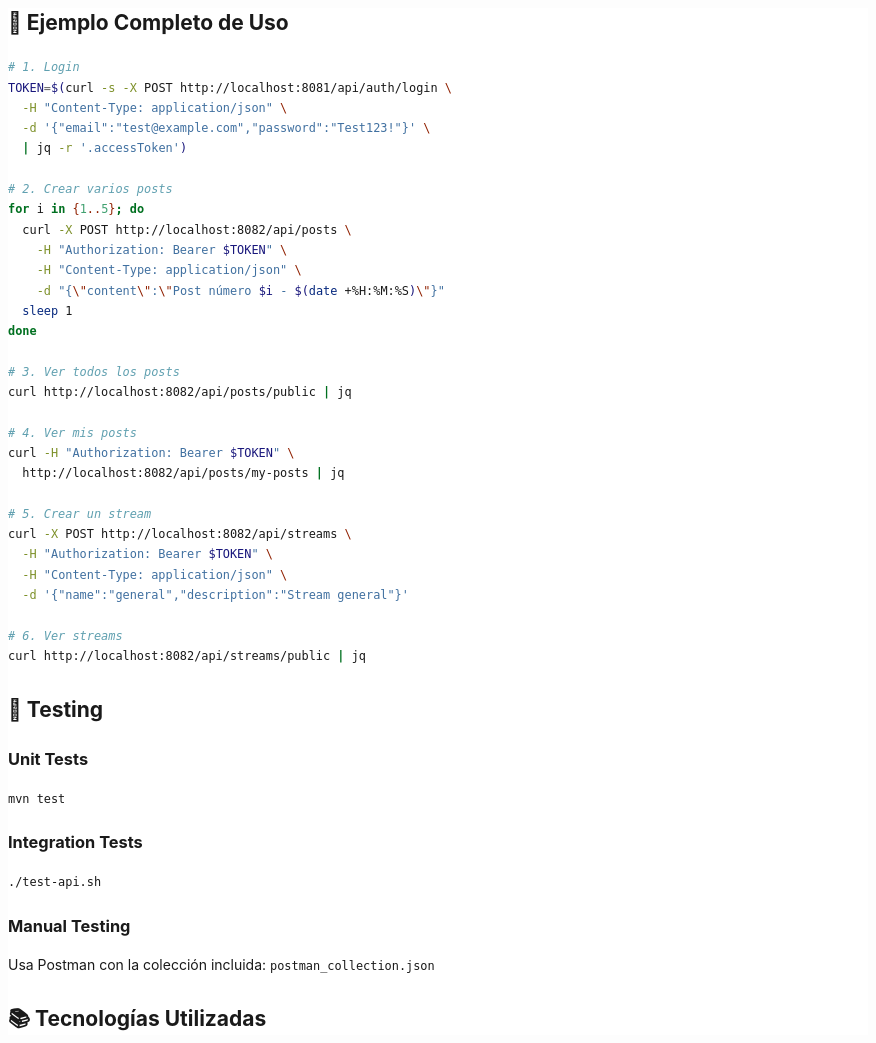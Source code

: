 ## 📝 Ejemplo Completo de Uso

```bash
# 1. Login
TOKEN=$(curl -s -X POST http://localhost:8081/api/auth/login \
  -H "Content-Type: application/json" \
  -d '{"email":"test@example.com","password":"Test123!"}' \
  | jq -r '.accessToken')

# 2. Crear varios posts
for i in {1..5}; do
  curl -X POST http://localhost:8082/api/posts \
    -H "Authorization: Bearer $TOKEN" \
    -H "Content-Type: application/json" \
    -d "{\"content\":\"Post número $i - $(date +%H:%M:%S)\"}"
  sleep 1
done

# 3. Ver todos los posts
curl http://localhost:8082/api/posts/public | jq

# 4. Ver mis posts
curl -H "Authorization: Bearer $TOKEN" \
  http://localhost:8082/api/posts/my-posts | jq

# 5. Crear un stream
curl -X POST http://localhost:8082/api/streams \
  -H "Authorization: Bearer $TOKEN" \
  -H "Content-Type: application/json" \
  -d '{"name":"general","description":"Stream general"}'

# 6. Ver streams
curl http://localhost:8082/api/streams/public | jq
```

## 🧪 Testing

### Unit Tests
```bash
mvn test
```

### Integration Tests
```bash
./test-api.sh
```

### Manual Testing
Usa Postman con la colección incluida: `postman_collection.json`

## 📚 Tecnologías Utilizadas
